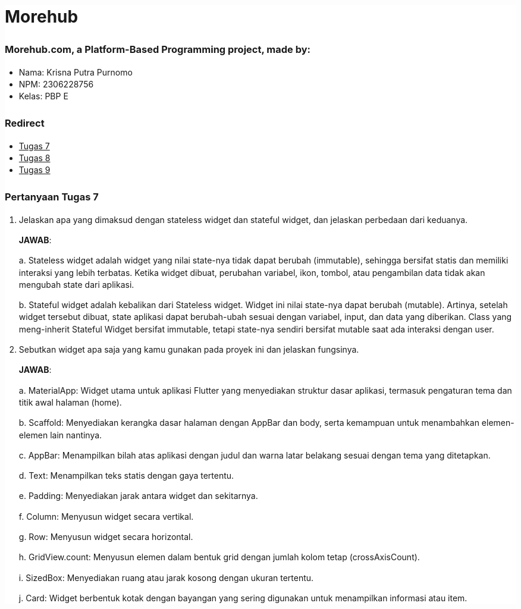 # Morehub

### Morehub.com, a Platform-Based Programming project, made by:
- Nama: Krisna Putra Purnomo
- NPM: 2306228756
- Kelas: PBP E

### Redirect
- [Tugas 7](#pertanyaan-tugas-7)
- [Tugas 8](#pertanyaan-tugas-8)
- [Tugas 9](#pertanyaan-tugas-9)

### Pertanyaan Tugas 7 

1. Jelaskan apa yang dimaksud dengan stateless widget dan stateful widget, dan jelaskan perbedaan dari keduanya.

    **JAWAB**:

    a. Stateless widget adalah widget yang nilai state-nya tidak dapat berubah (immutable), sehingga bersifat statis dan memiliki interaksi yang lebih terbatas. Ketika widget dibuat, perubahan variabel, ikon, tombol, atau pengambilan data tidak akan mengubah state dari aplikasi.

    b. Stateful widget adalah kebalikan dari Stateless widget. Widget ini nilai state-nya dapat berubah (mutable). Artinya, setelah widget tersebut dibuat, state aplikasi dapat berubah-ubah sesuai dengan variabel, input, dan data yang diberikan. Class yang meng-inherit Stateful Widget bersifat immutable, tetapi state-nya sendiri bersifat mutable saat ada interaksi dengan user.

2. Sebutkan widget apa saja yang kamu gunakan pada proyek ini dan jelaskan fungsinya.

    **JAWAB**:

    a. MaterialApp: Widget utama untuk aplikasi Flutter yang menyediakan struktur dasar aplikasi, termasuk pengaturan tema dan titik awal halaman (home).
    
    b. Scaffold: Menyediakan kerangka dasar halaman dengan AppBar dan body, serta kemampuan untuk menambahkan elemen-elemen lain nantinya.

    c. AppBar: Menampilkan bilah atas aplikasi dengan judul dan warna latar belakang sesuai dengan tema yang ditetapkan.

    d. Text: Menampilkan teks statis dengan gaya tertentu.

    e. Padding: Menyediakan jarak antara widget dan sekitarnya.

    f. Column: Menyusun widget secara vertikal.

    g. Row: Menyusun widget secara horizontal.

    h. GridView.count: Menyusun elemen dalam bentuk grid dengan jumlah kolom tetap (crossAxisCount).

    i. SizedBox: Menyediakan ruang atau jarak kosong dengan ukuran tertentu.

    j. Card: Widget berbentuk kotak dengan bayangan yang sering digunakan untuk menampilkan informasi atau item.
